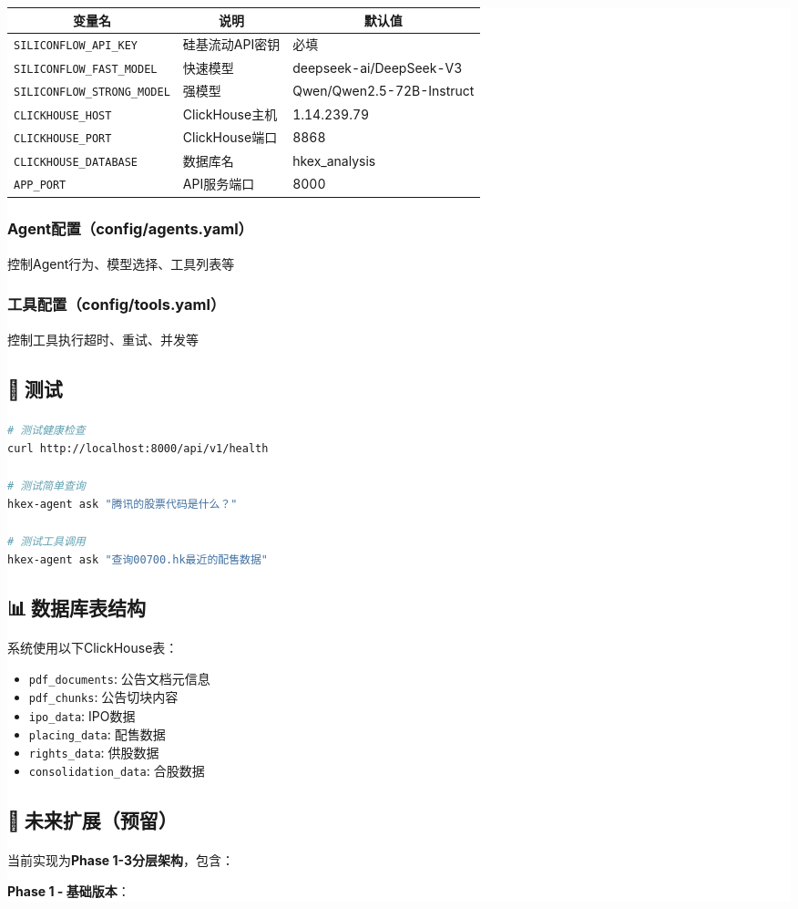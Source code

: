 | 变量名                        | 说明           | 默认值                       |
|----------------------------|--------------|---------------------------|
| `SILICONFLOW_API_KEY`      | 硅基流动API密钥    | 必填                        |
| `SILICONFLOW_FAST_MODEL`   | 快速模型         | deepseek-ai/DeepSeek-V3   |
| `SILICONFLOW_STRONG_MODEL` | 强模型          | Qwen/Qwen2.5-72B-Instruct |
| `CLICKHOUSE_HOST`          | ClickHouse主机 | 1.14.239.79               |
| `CLICKHOUSE_PORT`          | ClickHouse端口 | 8868                      |
| `CLICKHOUSE_DATABASE`      | 数据库名         | hkex_analysis             |
| `APP_PORT`                 | API服务端口      | 8000                      |

### Agent配置（config/agents.yaml）

控制Agent行为、模型选择、工具列表等

### 工具配置（config/tools.yaml）

控制工具执行超时、重试、并发等

## 🧪 测试

```bash
# 测试健康检查
curl http://localhost:8000/api/v1/health

# 测试简单查询
hkex-agent ask "腾讯的股票代码是什么？"

# 测试工具调用
hkex-agent ask "查询00700.hk最近的配售数据"
```

## 📊 数据库表结构

系统使用以下ClickHouse表：

- `pdf_documents`: 公告文档元信息
- `pdf_chunks`: 公告切块内容
- `ipo_data`: IPO数据
- `placing_data`: 配售数据
- `rights_data`: 供股数据
- `consolidation_data`: 合股数据

## 🚧 未来扩展（预留）

当前实现为**Phase 1-3分层架构**，包含：

**Phase 1 - 基础版本**：
